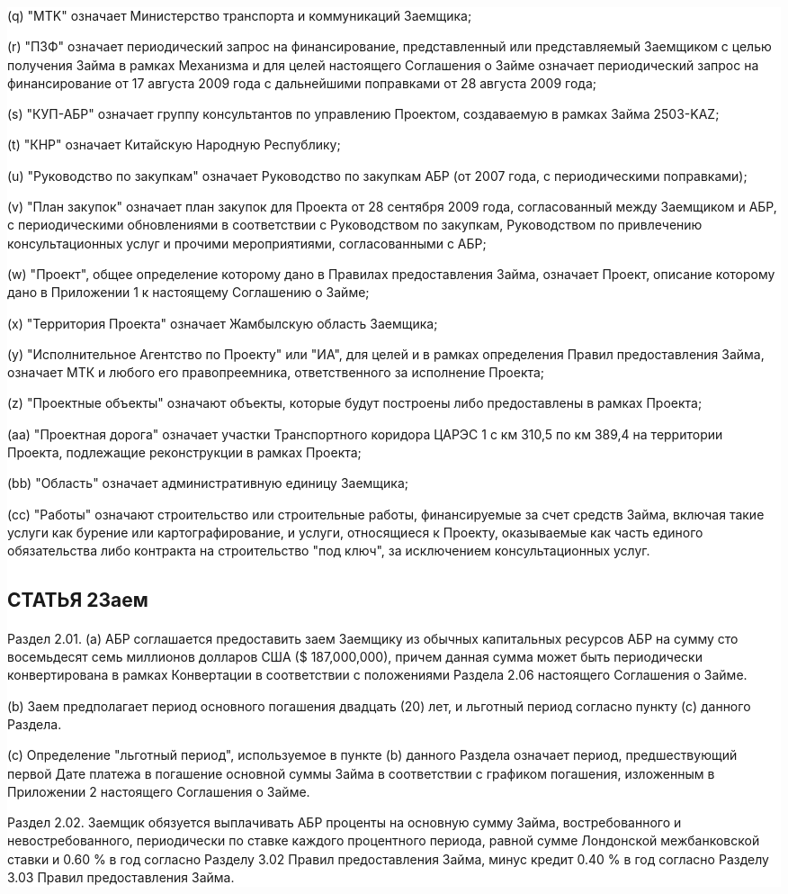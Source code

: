 (q) "MTK" означает Министерство транспорта и коммуникаций Заемщика;

(r) "ПЗФ" означает периодический запрос на финансирование, представленный или представляемый Заемщиком с целью получения Займа в рамках Механизма и для целей настоящего Соглашения о Займе означает периодический запрос на финансирование от 17 августа 2009 года с дальнейшими поправками от 28 августа 2009 года;

(s) "КУП-АБР" означает группу консультантов по управлению Проектом, создаваемую в рамках Займа 2503-KAZ;

(t) "КНР" означает Китайскую Народную Республику;

(u) "Руководство по закупкам" означает Руководство по закупкам АБР (от 2007 года, с периодическими поправками);

(v) "План закупок" означает план закупок для Проекта от 28 сентября 2009 года, согласованный между Заемщиком и АБР, с периодическими обновлениями в соответствии с Руководством по закупкам, Руководством по привлечению консультационных услуг и прочими мероприятиями, согласованными с АБР;

(w) "Проект", общее определение которому дано в Правилах предоставления Займа, означает Проект, описание которому дано в Приложении 1 к настоящему Соглашению о Займе;

(х) "Территория Проекта" означает Жамбылскую область Заемщика;

(y) "Исполнительное Агентство по Проекту" или "ИА", для целей и в рамках определения Правил предоставления Займа, означает МТК и любого его правопреемника, ответственного за исполнение Проекта;

(z) "Проектные объекты" означают объекты, которые будут построены либо предоставлены в рамках Проекта;

(аа) "Проектная дорога" означает участки Транспортного коридора ЦАРЭС 1 с км 310,5 по км 389,4 на территории Проекта, подлежащие реконструкции в рамках Проекта;

(bb) "Область" означает административную единицу Заемщика;

(cc) "Работы" означают строительство или строительные работы, финансируемые за счет средств Займа, включая такие услуги как бурение или картографирование, и услуги, относящиеся к Проекту, оказываемые как часть единого обязательства либо контракта на строительство "под ключ", за исключением консультационных услуг.

## СТАТЬЯ 2Заем

Раздел 2.01. (а) АБР соглашается предоставить заем Заемщику из обычных капитальных ресурсов АБР на сумму сто восемьдесят семь миллионов долларов США ($ 187,000,000), причем данная сумма может быть периодически конвертирована в рамках Конвертации в соответствии с положениями Раздела 2.06 настоящего Соглашения о Займе.

(b) Заем предполагает период основного погашения двадцать (20) лет, и льготный период согласно пункту (с) данного Раздела.

(c) Определение "льготный период", используемое в пункте (b) данного Раздела означает период, предшествующий первой Дате платежа в погашение основной суммы Займа в соответствии с графиком погашения, изложенным в Приложении 2 настоящего Соглашения о Займе.

Раздел 2.02. Заемщик обязуется выплачивать АБР проценты на основную сумму Займа, востребованного и невостребованного, периодически по ставке каждого процентного периода, равной сумме Лондонской межбанковской ставки и 0.60 % в год согласно Разделу 3.02 Правил предоставления Займа, минус кредит 0.40 % в год согласно Разделу 3.03 Правил предоставления Займа.
